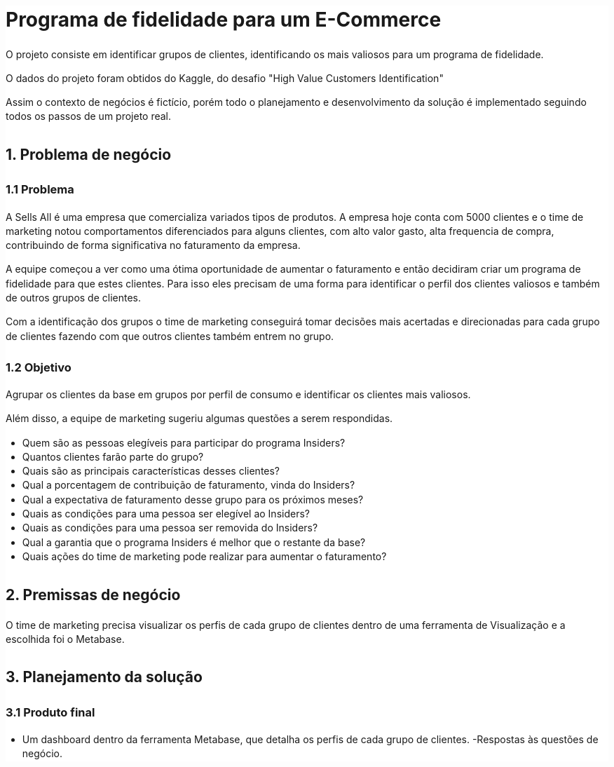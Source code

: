 # Programa de fidelidade para um E-Commerce

O projeto consiste em identificar grupos de clientes, identificando os mais valiosos para um programa de fidelidade.

O dados do projeto foram obtidos do Kaggle, do desafio "High Value Customers Identification"

Assim o contexto de negócios é fictício, porém todo o planejamento e desenvolvimento da solução é implementado seguindo todos os passos de um projeto real.

## 1. Problema de negócio
### 1.1 Problema
A Sells All é uma empresa que comercializa variados tipos de produtos. A empresa hoje conta com 5000 clientes e o time de marketing notou comportamentos diferenciados para alguns clientes, com alto valor gasto, alta frequencia de compra, contribuindo de forma significativa no faturamento da empresa.

A equipe começou a ver como uma ótima oportunidade de aumentar o faturamento e então decidiram criar um programa de fidelidade para que estes clientes. Para isso eles precisam de uma forma para identificar o perfil dos clientes valiosos e também de outros grupos de clientes.

Com a identificação dos grupos o time de marketing conseguirá tomar decisões mais acertadas e direcionadas para cada grupo de clientes fazendo com que outros clientes também entrem no grupo.

### 1.2 Objetivo
Agrupar os clientes da base em grupos por perfil de consumo e identificar os clientes mais valiosos.

Além disso, a equipe de marketing sugeriu algumas questões a serem respondidas.

- Quem são as pessoas elegíveis para participar do programa Insiders?
- Quantos clientes farão parte do grupo?
- Quais são as principais características desses clientes?
- Qual a porcentagem de contribuição de faturamento, vinda do Insiders?
- Qual a expectativa de faturamento desse grupo para os próximos meses?
- Quais as condições para uma pessoa ser elegível ao Insiders?
- Quais as condições para uma pessoa ser removida do Insiders?
- Qual a garantia que o programa Insiders é melhor que o restante da base?
- Quais ações do time de marketing pode realizar para aumentar o faturamento?

## 2. Premissas de negócio
O time de marketing precisa visualizar os perfis de cada grupo de clientes dentro de uma ferramenta de Visualização e a escolhida foi o Metabase.

## 3. Planejamento da solução
### 3.1 Produto final
- Um dashboard dentro da ferramenta Metabase, que detalha os perfis de cada grupo de clientes.
-Respostas às questões de negócio.
